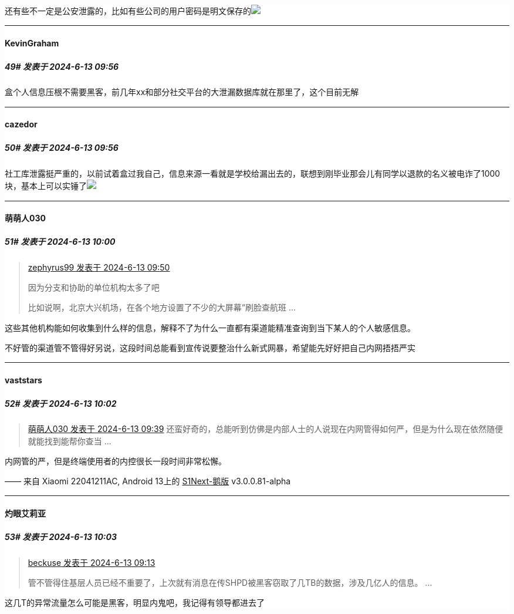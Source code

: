 还有些不一定是公安泄露的，比如有些公司的用户密码是明文保存的<img src="https://static.saraba1st.com/image/smiley/face2017/067.png" referrerpolicy="no-referrer">


*****

####  KevinGraham  
##### 49#       发表于 2024-6-13 09:56

盒个人信息压根不需要黑客，前几年xx和部分社交平台的大泄漏数据库就在那里了，这个目前无解

*****

####  cazedor  
##### 50#       发表于 2024-6-13 09:56

社工库泄露挺严重的，以前试着盒过我自己，信息来源一看就是学校给漏出去的，联想到刚毕业那会儿有同学以退款的名义被电诈了1000块，基本上可以实锤了<img src="https://static.saraba1st.com/image/smiley/face2017/125.png" referrerpolicy="no-referrer">


*****

####  萌萌人030  
##### 51#       发表于 2024-6-13 10:00

<blockquote><a href="httphttps://bbs.saraba1st.com/2b/forum.php?mod=redirect&amp;goto=findpost&amp;pid=65216954&amp;ptid=2187368" target="_blank">zephyrus99 发表于 2024-6-13 09:50</a>

因为分支和协助的单位机构太多了吧

比如说啊，北京大兴机场，在各个地方设置了不少的大屏幕“刷脸查航班 ...</blockquote>
这些其他机构能如何收集到什么样的信息，解释不了为什么一直都有渠道能精准查询到当下某人的个人敏感信息。

不好管的渠道管不管得好另说，这段时间总能看到宣传说要整治什么新式网暴，希望能先好好把自己内网捂捂严实

*****

####  vaststars  
##### 52#       发表于 2024-6-13 10:02

<blockquote><a href="httphttps://bbs.saraba1st.com/2b/forum.php?mod=redirect&amp;goto=findpost&amp;pid=65216848&amp;ptid=2187368" target="_blank">萌萌人030 发表于 2024-6-13 09:39</a>
还蛮好奇的，总能听到仿佛是内部人士的人说现在内网管得如何严，但是为什么现在依然随便就能找到能帮你查当 ...</blockquote>
内网管的严，但是终端使用者的内控很长一段时间非常松懈。

—— 来自 Xiaomi 22041211AC, Android 13上的 [S1Next-鹅版](https://github.com/ykrank/S1-Next/releases) v3.0.0.81-alpha

*****

####  灼眼艾莉亚  
##### 53#       发表于 2024-6-13 10:03

<blockquote><a href="httphttps://bbs.saraba1st.com/2b/forum.php?mod=redirect&amp;goto=findpost&amp;pid=65216581&amp;ptid=2187368" target="_blank">beckuse 发表于 2024-6-13 09:13</a>

管不管得住基层人员已经不重要了，上次就有消息在传SHPD被黑客窃取了几TB的数据，涉及几亿人的信息。 ...</blockquote>
这几T的异常流量怎么可能是黑客，明显内鬼吧，我记得有领导都进去了
